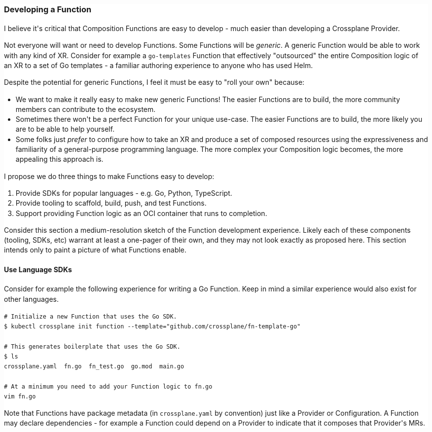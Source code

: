 ### Developing a Function

I believe it's critical that Composition Functions are easy to develop - much
easier than developing a Crossplane Provider.

Not everyone will want or need to develop Functions. Some Functions will be
_generic_. A generic Function would be able to work with any kind of XR.
Consider for example a `go-templates` Function that effectively "outsourced" the
entire Composition logic of an XR to a set of Go templates - a familiar
authoring experience to anyone who has used Helm.

Despite the potential for generic Functions, I feel it must be easy to "roll
your own" because:

* We want to make it really easy to make new generic Functions! The easier
  Functions are to build, the more community members can contribute to the
  ecosystem.
* Sometimes there won't be a perfect Function for your unique use-case. The
  easier Functions are to build, the more likely you are to be able to help
  yourself.
* Some folks just _prefer_ to configure how to take an XR and produce a set of
  composed resources using the expressiveness and familiarity of a
  general-purpose programming language. The more complex your Composition logic
  becomes, the more appealing this approach is.

I propose we do three things to make Functions easy to develop:

1. Provide SDKs for popular languages - e.g. Go, Python, TypeScript.
2. Provide tooling to scaffold, build, push, and test Functions.
3. Support providing Function logic as an OCI container that runs to completion.

Consider this section a medium-resolution sketch of the Function development
experience. Likely each of these components (tooling, SDKs, etc) warrant at
least a one-pager of their own, and they may not look exactly as proposed here.
This section intends only to paint a picture of what Functions enable.

#### Use Language SDKs

Consider for example the following experience for writing a Go Function. Keep in
mind a similar experience would also exist for other languages.

```shell
# Initialize a new Function that uses the Go SDK.
$ kubectl crossplane init function --template="github.com/crossplane/fn-template-go"

# This generates boilerplate that uses the Go SDK.
$ ls
crossplane.yaml  fn.go  fn_test.go  go.mod  main.go

# At a minimum you need to add your Function logic to fn.go
vim fn.go
```

Note that Functions have package metadata (in `crossplane.yaml` by convention)
just like a Provider or Configuration. A Function may declare dependencies - for
example a Function could depend on a Provider to indicate that it composes that
Provider's MRs.
